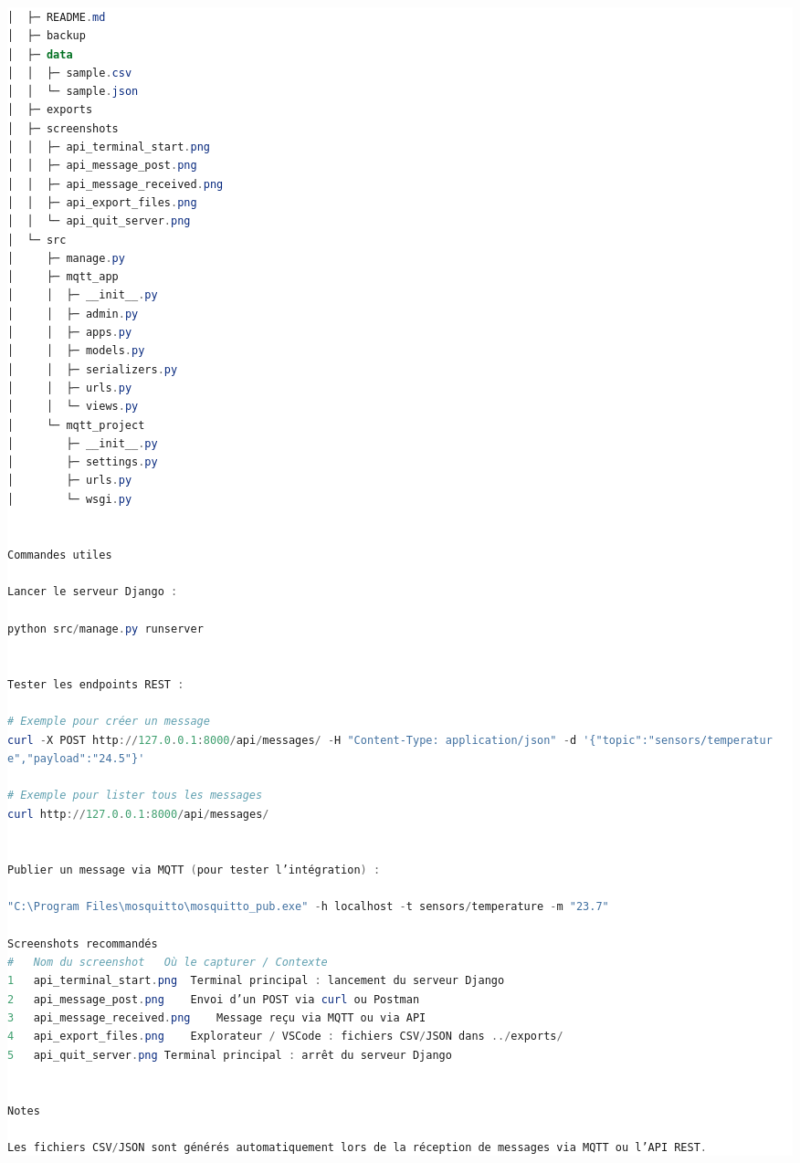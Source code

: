```powershell
│  ├─ README.md
│  ├─ backup
│  ├─ data
│  │  ├─ sample.csv
│  │  └─ sample.json
│  ├─ exports
│  ├─ screenshots
│  │  ├─ api_terminal_start.png
│  │  ├─ api_message_post.png
│  │  ├─ api_message_received.png
│  │  ├─ api_export_files.png
│  │  └─ api_quit_server.png
│  └─ src
│     ├─ manage.py
│     ├─ mqtt_app
│     │  ├─ __init__.py
│     │  ├─ admin.py
│     │  ├─ apps.py
│     │  ├─ models.py
│     │  ├─ serializers.py
│     │  ├─ urls.py
│     │  └─ views.py
│     └─ mqtt_project
│        ├─ __init__.py
│        ├─ settings.py
│        ├─ urls.py
│        └─ wsgi.py


Commandes utiles

Lancer le serveur Django :

python src/manage.py runserver


Tester les endpoints REST :

# Exemple pour créer un message
curl -X POST http://127.0.0.1:8000/api/messages/ -H "Content-Type: application/json" -d '{"topic":"sensors/temperature","payload":"24.5"}'

# Exemple pour lister tous les messages
curl http://127.0.0.1:8000/api/messages/


Publier un message via MQTT (pour tester l’intégration) :

"C:\Program Files\mosquitto\mosquitto_pub.exe" -h localhost -t sensors/temperature -m "23.7"

Screenshots recommandés
#	Nom du screenshot	Où le capturer / Contexte
1	api_terminal_start.png	Terminal principal : lancement du serveur Django
2	api_message_post.png	Envoi d’un POST via curl ou Postman
3	api_message_received.png	Message reçu via MQTT ou via API
4	api_export_files.png	Explorateur / VSCode : fichiers CSV/JSON dans ../exports/
5	api_quit_server.png	Terminal principal : arrêt du serveur Django


Notes

Les fichiers CSV/JSON sont générés automatiquement lors de la réception de messages via MQTT ou l’API REST.
```